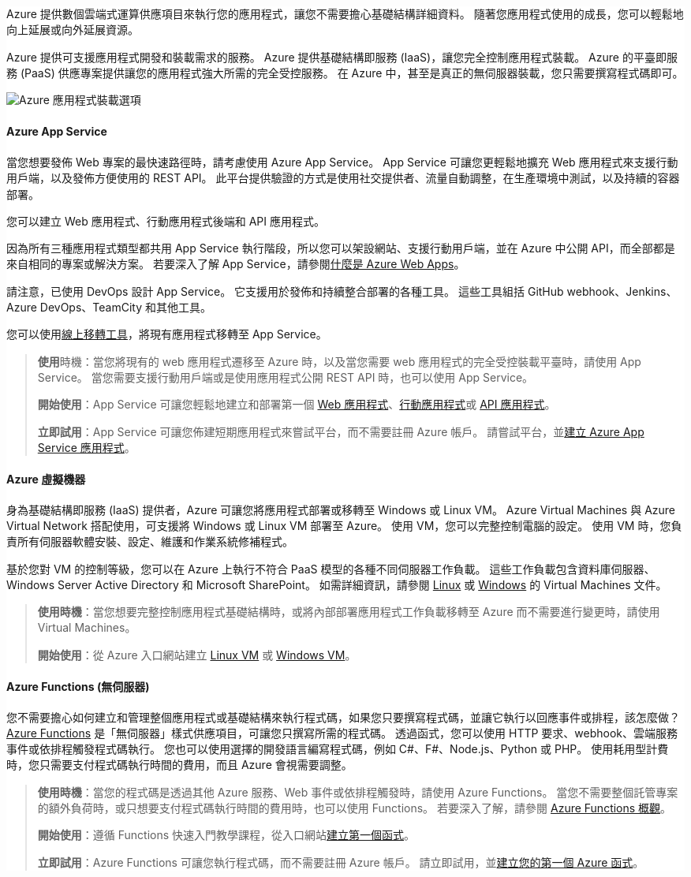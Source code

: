 Azure 提供數個雲端式運算供應項目來執行您的應用程式，讓您不需要擔心基礎結構詳細資料。 隨著您應用程式使用的成長，您可以輕鬆地向上延展或向外延展資源。

Azure 提供可支援應用程式開發和裝載需求的服務。 Azure 提供基礎結構即服務 (IaaS)，讓您完全控制應用程式裝載。 Azure 的平臺即服務 (PaaS) 供應專案提供讓您的應用程式強大所需的完全受控服務。 在 Azure 中，甚至是真正的無伺服器裝載，您只需要撰寫程式碼即可。

![Azure 應用程式裝載選項](./media/azure-developer-guide/azure-developer-hosting-options.png)


#### <a name="azure-app-service"></a>Azure App Service

當您想要發佈 Web 專案的最快速路徑時，請考慮使用 Azure App Service。 App Service 可讓您更輕鬆地擴充 Web 應用程式來支援行動用戶端，以及發佈方便使用的 REST API。 此平台提供驗證的方式是使用社交提供者、流量自動調整，在生產環境中測試，以及持續的容器部署。

您可以建立 Web 應用程式、行動應用程式後端和 API 應用程式。

因為所有三種應用程式類型都共用 App Service 執行階段，所以您可以架設網站、支援行動用戶端，並在 Azure 中公開 API，而全部都是來自相同的專案或解決方案。 若要深入了解 App Service，請參閱[什麼是 Azure Web Apps](../../app-service/overview.md)。

請注意，已使用 DevOps 設計 App Service。 它支援用於發佈和持續整合部署的各種工具。 這些工具組括 GitHub webhook、Jenkins、Azure DevOps、TeamCity 和其他工具。

您可以使用[線上移轉工具](https://appmigration.microsoft.com/)，將現有應用程式移轉至 App Service。

> **使用**時機：當您將現有的 web 應用程式遷移至 Azure 時，以及當您需要 web 應用程式的完全受控裝載平臺時，請使用 App Service。 當您需要支援行動用戶端或是使用應用程式公開 REST API 時，也可以使用 App Service。
>
> **開始使用**：App Service 可讓您輕鬆地建立和部署第一個 [Web 應用程式](../../app-service/app-service-web-get-started-dotnet.md)、[行動應用程式](../../app-service-mobile/app-service-mobile-ios-get-started.md)或 [API 應用程式](../../app-service/app-service-web-tutorial-rest-api.md)。
>
> **立即試用**：App Service 可讓您佈建短期應用程式來嘗試平台，而不需要註冊 Azure 帳戶。 請嘗試平台，並[建立 Azure App Service 應用程式](https://tryappservice.azure.com/)。

#### <a name="azure-virtual-machines"></a>Azure 虛擬機器

身為基礎結構即服務 (IaaS) 提供者，Azure 可讓您將應用程式部署或移轉至 Windows 或 Linux VM。 Azure Virtual Machines 與 Azure Virtual Network 搭配使用，可支援將 Windows 或 Linux VM 部署至 Azure。 使用 VM，您可以完整控制電腦的設定。 使用 VM 時，您負責所有伺服器軟體安裝、設定、維護和作業系統修補程式。

基於您對 VM 的控制等級，您可以在 Azure 上執行不符合 PaaS 模型的各種不同伺服器工作負載。 這些工作負載包含資料庫伺服器、Windows Server Active Directory 和 Microsoft SharePoint。 如需詳細資訊，請參閱 [Linux](/azure/virtual-machines/linux/) 或 [Windows](/azure/virtual-machines/windows/) 的 Virtual Machines 文件。

> **使用時機**：當您想要完整控制應用程式基礎結構時，或將內部部署應用程式工作負載移轉至 Azure 而不需要進行變更時，請使用 Virtual Machines。
>
> **開始使用**：從 Azure 入口網站建立 [Linux VM](../../virtual-machines/linux/quick-create-portal.md) 或 [Windows VM](../../virtual-machines/windows/quick-create-portal.md)。

#### <a name="azure-functions-serverless"></a>Azure Functions (無伺服器)

您不需要擔心如何建立和管理整個應用程式或基礎結構來執行程式碼，如果您只要撰寫程式碼，並讓它執行以回應事件或排程，該怎麼做？  [Azure Functions](../../azure-functions/functions-overview.md) 是「無伺服器」樣式供應項目，可讓您只撰寫所需的程式碼。 透過函式，您可以使用 HTTP 要求、webhook、雲端服務事件或依排程觸發程式碼執行。 您也可以使用選擇的開發語言編寫程式碼，例如 C\#、F\#、Node.js、Python 或 PHP。 使用耗用型計費時，您只需要支付程式碼執行時間的費用，而且 Azure 會視需要調整。

> **使用時機**：當您的程式碼是透過其他 Azure 服務、Web 事件或依排程觸發時，請使用 Azure Functions。 當您不需要整個託管專案的額外負荷時，或只想要支付程式碼執行時間的費用時，也可以使用 Functions。 若要深入了解，請參閱 [Azure Functions 概觀](../../azure-functions/functions-overview.md)。
>
> **開始使用**：遵循 Functions 快速入門教學課程，從入口網站[建立第一個函式](../../azure-functions/functions-create-first-azure-function.md)。
>
> **立即試用**：Azure Functions 可讓您執行程式碼，而不需要註冊 Azure 帳戶。 請立即試用，並[建立您的第一個 Azure 函式](https://tryappservice.azure.com/)。
